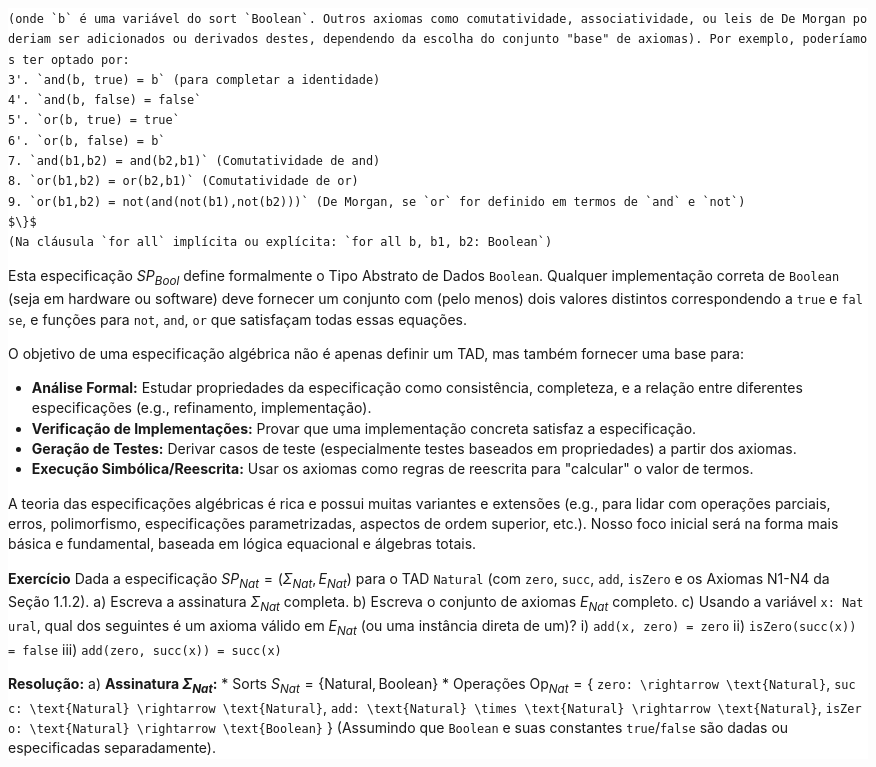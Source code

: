     (onde `b` é uma variável do sort `Boolean`. Outros axiomas como comutatividade, associatividade, ou leis de De Morgan poderiam ser adicionados ou derivados destes, dependendo da escolha do conjunto "base" de axiomas). Por exemplo, poderíamos ter optado por:
    3'. `and(b, true) = b` (para completar a identidade)
    4'. `and(b, false) = false`
    5'. `or(b, true) = true`
    6'. `or(b, false) = b`
    7. `and(b1,b2) = and(b2,b1)` (Comutatividade de and)
    8. `or(b1,b2) = or(b2,b1)` (Comutatividade de or)
    9. `or(b1,b2) = not(and(not(b1),not(b2)))` (De Morgan, se `or` for definido em termos de `and` e `not`)
    $\}$
    (Na cláusula `for all` implícita ou explícita: `for all b, b1, b2: Boolean`)

Esta especificação $SP_{Bool}$ define formalmente o Tipo Abstrato de Dados `Boolean`. Qualquer implementação correta de `Boolean` (seja em hardware ou software) deve fornecer um conjunto com (pelo menos) dois valores distintos correspondendo a `true` e `false`, e funções para `not`, `and`, `or` que satisfaçam todas essas equações.

O objetivo de uma especificação algébrica não é apenas definir um TAD, mas também fornecer uma base para:
*   **Análise Formal:** Estudar propriedades da especificação como consistência, completeza, e a relação entre diferentes especificações (e.g., refinamento, implementação).
*   **Verificação de Implementações:** Provar que uma implementação concreta satisfaz a especificação.
*   **Geração de Testes:** Derivar casos de teste (especialmente testes baseados em propriedades) a partir dos axiomas.
*   **Execução Simbólica/Reescrita:** Usar os axiomas como regras de reescrita para "calcular" o valor de termos.

A teoria das especificações algébricas é rica e possui muitas variantes e extensões (e.g., para lidar com operações parciais, erros, polimorfismo, especificações parametrizadas, aspectos de ordem superior, etc.). Nosso foco inicial será na forma mais básica e fundamental, baseada em lógica equacional e álgebras totais.

**Exercício**
Dada a especificação $SP_{Nat} = (\Sigma_{Nat}, E_{Nat})$ para o TAD `Natural` (com `zero`, `succ`, `add`, `isZero` e os Axiomas N1-N4 da Seção 1.1.2).
a) Escreva a assinatura $\Sigma_{Nat}$ completa.
b) Escreva o conjunto de axiomas $E_{Nat}$ completo.
c) Usando a variável `x: Natural`, qual dos seguintes é um axioma válido em $E_{Nat}$ (ou uma instância direta de um)?
    i) `add(x, zero) = zero`
    ii) `isZero(succ(x)) = false`
    iii) `add(zero, succ(x)) = succ(x)`

**Resolução:**
a) **Assinatura $\Sigma_{Nat}$:**
    *   Sorts $S_{Nat} = \{\text{Natural}, \text{Boolean}\}$
    *   Operações $\text{Op}_{Nat} = \{$
        `zero: \rightarrow \text{Natural}`,
        `succ: \text{Natural} \rightarrow \text{Natural}`,
        `add: \text{Natural} \times \text{Natural} \rightarrow \text{Natural}`,
        `isZero: \text{Natural} \rightarrow \text{Boolean}`
        $\}$
    (Assumindo que `Boolean` e suas constantes `true`/`false` são dadas ou especificadas separadamente).
